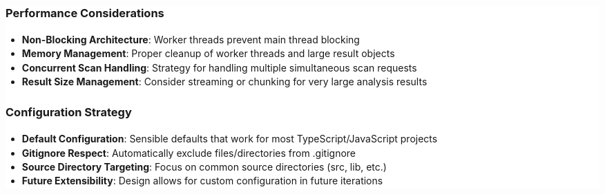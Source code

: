 ### Performance Considerations
- **Non-Blocking Architecture**: Worker threads prevent main thread blocking
- **Memory Management**: Proper cleanup of worker threads and large result objects
- **Concurrent Scan Handling**: Strategy for handling multiple simultaneous scan requests
- **Result Size Management**: Consider streaming or chunking for very large analysis results

### Configuration Strategy
- **Default Configuration**: Sensible defaults that work for most TypeScript/JavaScript projects
- **Gitignore Respect**: Automatically exclude files/directories from .gitignore
- **Source Directory Targeting**: Focus on common source directories (src, lib, etc.)
- **Future Extensibility**: Design allows for custom configuration in future iterations